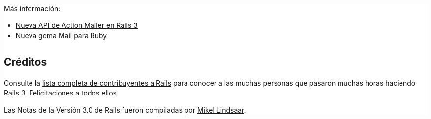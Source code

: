 Más información:

* [Nueva API de Action Mailer en Rails 3](http://lindsaar.net/2010/1/26/new-actionmailer-api-in-rails-3)
* [Nueva gema Mail para Ruby](http://lindsaar.net/2010/1/23/mail-gem-version-2-released)


Créditos
-------

Consulte la [lista completa de contribuyentes a Rails](https://contributors.rubyonrails.org/) para conocer a las muchas personas que pasaron muchas horas haciendo Rails 3. Felicitaciones a todos ellos.

Las Notas de la Versión 3.0 de Rails fueron compiladas por [Mikel Lindsaar](http://lindsaar.net).
